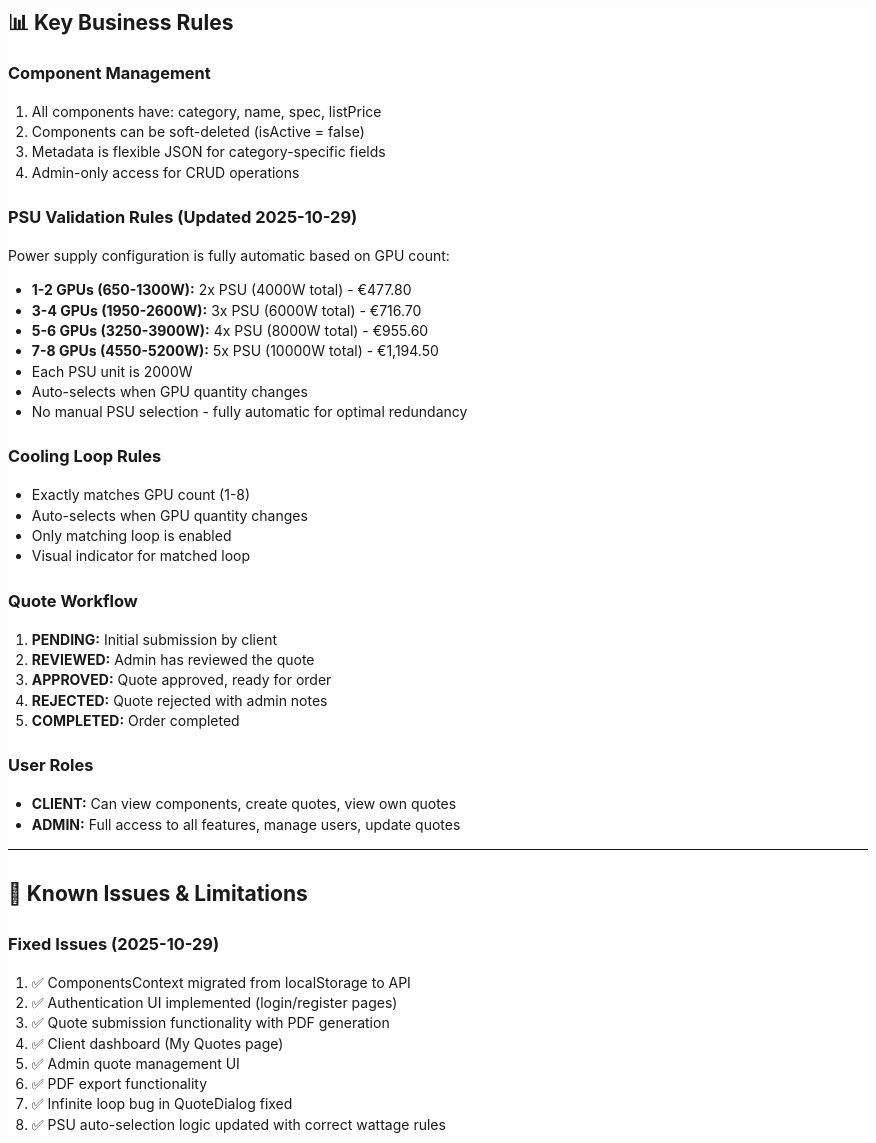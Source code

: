 
## 📊 Key Business Rules

### Component Management
1. All components have: category, name, spec, listPrice
2. Components can be soft-deleted (isActive = false)
3. Metadata is flexible JSON for category-specific fields
4. Admin-only access for CRUD operations

### PSU Validation Rules (Updated 2025-10-29)
Power supply configuration is fully automatic based on GPU count:
- **1-2 GPUs (650-1300W):** 2x PSU (4000W total) - €477.80
- **3-4 GPUs (1950-2600W):** 3x PSU (6000W total) - €716.70
- **5-6 GPUs (3250-3900W):** 4x PSU (8000W total) - €955.60
- **7-8 GPUs (4550-5200W):** 5x PSU (10000W total) - €1,194.50
- Each PSU unit is 2000W
- Auto-selects when GPU quantity changes
- No manual PSU selection - fully automatic for optimal redundancy

### Cooling Loop Rules
- Exactly matches GPU count (1-8)
- Auto-selects when GPU quantity changes
- Only matching loop is enabled
- Visual indicator for matched loop

### Quote Workflow
1. **PENDING:** Initial submission by client
2. **REVIEWED:** Admin has reviewed the quote
3. **APPROVED:** Quote approved, ready for order
4. **REJECTED:** Quote rejected with admin notes
5. **COMPLETED:** Order completed

### User Roles
- **CLIENT:** Can view components, create quotes, view own quotes
- **ADMIN:** Full access to all features, manage users, update quotes

---

## 🐛 Known Issues & Limitations

### Fixed Issues (2025-10-29)
1. ✅ ComponentsContext migrated from localStorage to API
2. ✅ Authentication UI implemented (login/register pages)
3. ✅ Quote submission functionality with PDF generation
4. ✅ Client dashboard (My Quotes page)
5. ✅ Admin quote management UI
6. ✅ PDF export functionality
7. ✅ Infinite loop bug in QuoteDialog fixed
8. ✅ PSU auto-selection logic updated with correct wattage rules
